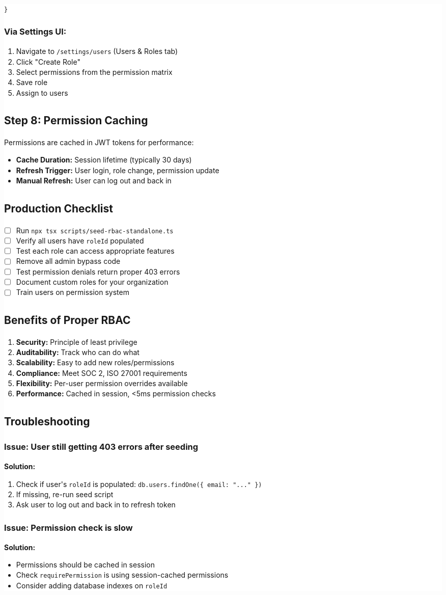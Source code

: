 ```typescript
}
```

### Via Settings UI:
1. Navigate to `/settings/users` (Users & Roles tab)
2. Click "Create Role"
3. Select permissions from the permission matrix
4. Save role
5. Assign to users

## Step 8: Permission Caching

Permissions are cached in JWT tokens for performance:

- **Cache Duration:** Session lifetime (typically 30 days)
- **Refresh Trigger:** User login, role change, permission update
- **Manual Refresh:** User can log out and back in

## Production Checklist

- [ ] Run `npx tsx scripts/seed-rbac-standalone.ts`
- [ ] Verify all users have `roleId` populated
- [ ] Test each role can access appropriate features
- [ ] Remove all admin bypass code
- [ ] Test permission denials return proper 403 errors
- [ ] Document custom roles for your organization
- [ ] Train users on permission system

## Benefits of Proper RBAC

1. **Security:** Principle of least privilege
2. **Auditability:** Track who can do what
3. **Scalability:** Easy to add new roles/permissions
4. **Compliance:** Meet SOC 2, ISO 27001 requirements
5. **Flexibility:** Per-user permission overrides available
6. **Performance:** Cached in session, <5ms permission checks

## Troubleshooting

### Issue: User still getting 403 errors after seeding

**Solution:**
1. Check if user's `roleId` is populated: `db.users.findOne({ email: "..." })`
2. If missing, re-run seed script
3. Ask user to log out and back in to refresh token

### Issue: Permission check is slow

**Solution:**
- Permissions should be cached in session
- Check `requirePermission` is using session-cached permissions
- Consider adding database indexes on `roleId`
